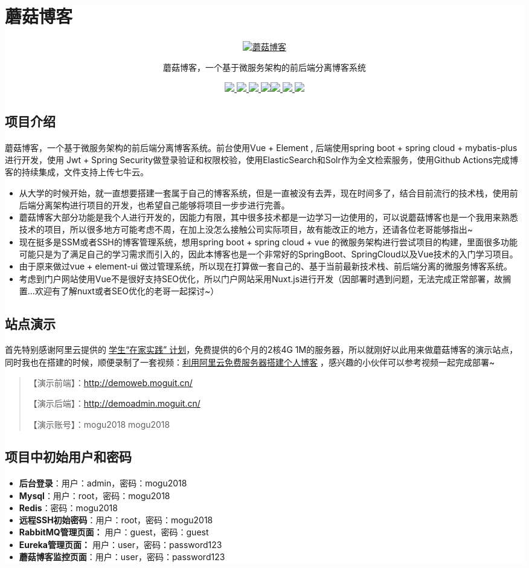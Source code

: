 # 蘑菇博客

<p align=center>
  <a href="http://www.moguit.cn">
    <img src="./doc/images/gitee/favicon2.ico" alt="蘑菇博客" style="width:200px;height:200px">
  </a>
</p>
<p align=center>
   蘑菇博客，一个基于微服务架构的前后端分离博客系统
</p>
<p align="center">
<a target="_blank" href="https://www.oracle.com/technetwork/java/javase/downloads/index.html">
    	<img src="https://img.shields.io/hexpm/l/plug.svg" ></img>
		<img src="https://img.shields.io/badge/JDK-1.8+-green.svg" ></img>
        <img src="https://img.shields.io/badge/springboot-2.2.2.RELEASE-green" ></img>
<img src="https://img.shields.io/badge/SpringCloud-Hoxton.RELEASE-brightgreen" ></img><img src="https://img.shields.io/badge/vue-2.5.17-green" ></img>
<img src="https://img.shields.io/badge/swagger-2.6.1-green" ></img>
<img src="https://img.shields.io/badge/mybatis--plus-3.1.2-green" ></img></a></p>

## 项目介绍
蘑菇博客，一个基于微服务架构的前后端分离博客系统。前台使用Vue + Element , 后端使用spring boot + spring cloud + mybatis-plus进行开发，使用  Jwt + Spring Security做登录验证和权限校验，使用ElasticSearch和Solr作为全文检索服务，使用Github Actions完成博客的持续集成，文件支持上传七牛云。

- 从大学的时候开始，就一直想要搭建一套属于自己的博客系统，但是一直被没有去弄，现在时间多了，结合目前流行的技术栈，使用前后端分离架构进行项目的开发，也希望自己能够将项目一步步进行完善。
- 蘑菇博客大部分功能是我个人进行开发的，因能力有限，其中很多技术都是一边学习一边使用的，可以说蘑菇博客也是一个我用来熟悉技术的项目，所以很多地方可能考虑不周，在加上没怎么接触公司实际项目，故有能改正的地方，还请各位老哥能够指出~
- 现在挺多是SSM或者SSH的博客管理系统，想用spring boot + spring cloud  + vue 的微服务架构进行尝试项目的构建，里面很多功能可能只是为了满足自己的学习需求而引入的，因此本博客也是一个非常好的SpringBoot、SpringCloud以及Vue技术的入门学习项目。
- 由于原来做过vue + element-ui 做过管理系统，所以现在打算做一套自己的、基于当前最新技术栈、前后端分离的微服务博客系统。
- 考虑到门户网站使用Vue不是很好支持SEO优化，所以门户网站采用Nuxt.js进行开发（因部署时遇到问题，无法完成正常部署，故搁置...欢迎有了解nuxt或者SEO优化的老哥一起探讨~）

## 站点演示

首先特别感谢阿里云提供的 [学生“在家实践” 计划](https://developer.aliyun.com/adc/student/?spm=a2c6h.14062461.J_7747362070.1.5b6933e1X3rvHS)，免费提供的6个月的2核4G 1M的服务器，所以就刚好以此用来做蘑菇博客的演示站点，同时我也在搭建的时候，顺便录制了一套视频：[利用阿里云免费服务器搭建个人博客](https://www.bilibili.com/video/BV1c5411b7EZ?t=17) ，感兴趣的小伙伴可以参考视频一起完成部署~

> 【演示前端】：http://demoweb.moguit.cn/
>
> 【演示后端】：http://demoadmin.moguit.cn/
>
> 【演示账号】：mogu2018   mogu2018

## 项目中初始用户和密码

- **后台登录**：用户：admin，密码：mogu2018
- **Mysql**：用户：root，密码：mogu2018
- **Redis**：密码：mogu2018
- **远程SSH初始密码**：用户：root，密码：mogu2018
- **RabbitMQ管理页面：** 用户：guest，密码：guest
- **Eureka管理页面：** 用户：user，密码：password123
- **蘑菇博客监控页面**：用户：user，密码：password123
